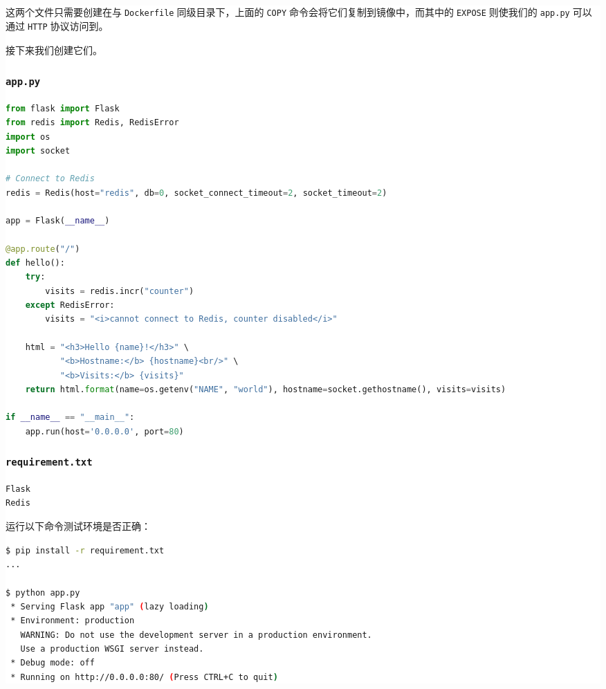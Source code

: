 这两个文件只需要创建在与 `Dockerfile` 同级目录下，上面的 `COPY` 命令会将它们复制到镜像中，而其中的 `EXPOSE` 则使我们的 `app.py` 可以通过 `HTTP` 协议访问到。

接下来我们创建它们。

### `app.py`

```python
from flask import Flask
from redis import Redis, RedisError
import os
import socket

# Connect to Redis
redis = Redis(host="redis", db=0, socket_connect_timeout=2, socket_timeout=2)

app = Flask(__name__)

@app.route("/")
def hello():
    try:
        visits = redis.incr("counter")
    except RedisError:
        visits = "<i>cannot connect to Redis, counter disabled</i>"

    html = "<h3>Hello {name}!</h3>" \
           "<b>Hostname:</b> {hostname}<br/>" \
           "<b>Visits:</b> {visits}"
    return html.format(name=os.getenv("NAME", "world"), hostname=socket.gethostname(), visits=visits)

if __name__ == "__main__":
    app.run(host='0.0.0.0', port=80)
```

### `requirement.txt`

```
Flask
Redis
```

运行以下命令测试环境是否正确：

```bash
$ pip install -r requirement.txt
...

$ python app.py
 * Serving Flask app "app" (lazy loading)
 * Environment: production
   WARNING: Do not use the development server in a production environment.
   Use a production WSGI server instead.
 * Debug mode: off
 * Running on http://0.0.0.0:80/ (Press CTRL+C to quit)
```
